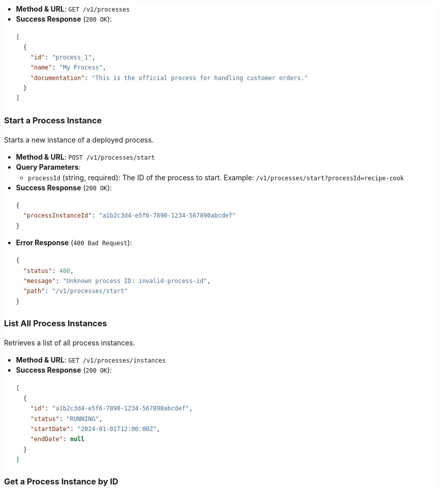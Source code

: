 - **Method & URL**: `GET /v1/processes`
- **Success Response** (`200 OK`):
  ```json
  [
    {
      "id": "process_1",
      "name": "My Process",
      "documentation": "This is the official process for handling customer orders."
    }
  ]
  ```

### Start a Process Instance

Starts a new instance of a deployed process.

- **Method & URL**: `POST /v1/processes/start`
- **Query Parameters**:
  - `processId` (string, required): The ID of the process to start. Example: `/v1/processes/start?processId=recipe-cook`
- **Success Response** (`200 OK`):
  ```json
  {
    "processInstanceId": "a1b2c3d4-e5f6-7890-1234-567890abcdef"
  }
  ```
- **Error Response** (`400 Bad Request`):
  ```json
  {
    "status": 400,
    "message": "Unknown process ID: invalid-process-id",
    "path": "/v1/processes/start"
  }
  ```

### List All Process Instances

Retrieves a list of all process instances.

- **Method & URL**: `GET /v1/processes/instances`
- **Success Response** (`200 OK`):
  ```json
  [
    {
      "id": "a1b2c3d4-e5f6-7890-1234-567890abcdef",
      "status": "RUNNING",
      "startDate": "2024-01-01T12:00:00Z",
      "endDate": null
    }
  ]
  ```

### Get a Process Instance by ID
